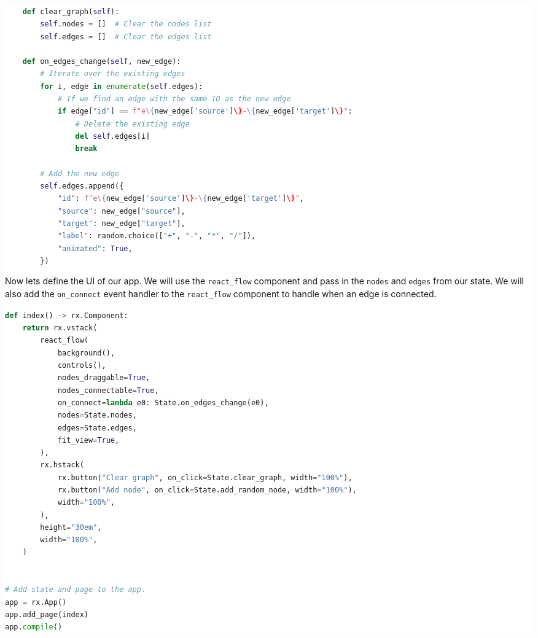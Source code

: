 ```python
    def clear_graph(self):
        self.nodes = []  # Clear the nodes list
        self.edges = []  # Clear the edges list

    def on_edges_change(self, new_edge):
        # Iterate over the existing edges
        for i, edge in enumerate(self.edges):
            # If we find an edge with the same ID as the new edge
            if edge["id"] == f"e\{new_edge['source']\}-\{new_edge['target']\}":
                # Delete the existing edge
                del self.edges[i]
                break

        # Add the new edge
        self.edges.append({
            "id": f"e\{new_edge['source']\}-\{new_edge['target']\}",
            "source": new_edge["source"],
            "target": new_edge["target"],
            "label": random.choice(["+", "-", "*", "/"]),
            "animated": True,
        })
```


Now lets define the UI of our app. We will use the `react_flow` component and pass in the `nodes` and `edges` from our state. We will also add the `on_connect` event handler to the `react_flow` component to handle when an edge is connected.


```python
def index() -> rx.Component:
    return rx.vstack(
        react_flow(
            background(),
            controls(),
            nodes_draggable=True,
            nodes_connectable=True,
            on_connect=lambda e0: State.on_edges_change(e0),
            nodes=State.nodes,
            edges=State.edges,
            fit_view=True,
        ),
        rx.hstack(
            rx.button("Clear graph", on_click=State.clear_graph, width="100%"),
            rx.button("Add node", on_click=State.add_random_node, width="100%"),
            width="100%",
        ),
        height="30em",
        width="100%",
    )


# Add state and page to the app.
app = rx.App()
app.add_page(index)
app.compile()
```
